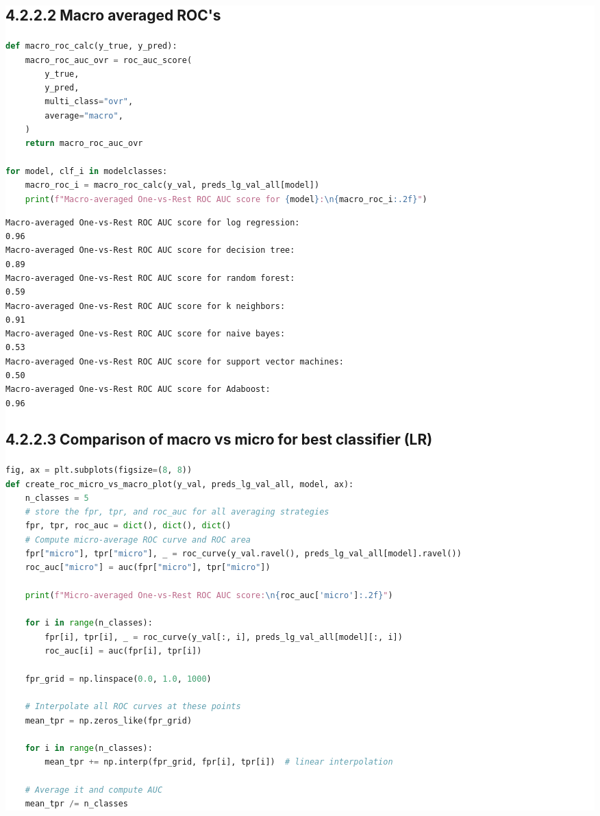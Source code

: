 

## 4.2.2.2 Macro averaged ROC's 


```python
def macro_roc_calc(y_true, y_pred):
    macro_roc_auc_ovr = roc_auc_score(
        y_true,
        y_pred,
        multi_class="ovr",
        average="macro",
    )
    return macro_roc_auc_ovr

for model, clf_i in modelclasses:
    macro_roc_i = macro_roc_calc(y_val, preds_lg_val_all[model])
    print(f"Macro-averaged One-vs-Rest ROC AUC score for {model}:\n{macro_roc_i:.2f}")
```

    Macro-averaged One-vs-Rest ROC AUC score for log regression:
    0.96
    Macro-averaged One-vs-Rest ROC AUC score for decision tree:
    0.89
    Macro-averaged One-vs-Rest ROC AUC score for random forest:
    0.59
    Macro-averaged One-vs-Rest ROC AUC score for k neighbors:
    0.91
    Macro-averaged One-vs-Rest ROC AUC score for naive bayes:
    0.53
    Macro-averaged One-vs-Rest ROC AUC score for support vector machines:
    0.50
    Macro-averaged One-vs-Rest ROC AUC score for Adaboost:
    0.96


## 4.2.2.3 Comparison of macro vs micro for best classifier (LR) 


```python
fig, ax = plt.subplots(figsize=(8, 8))
def create_roc_micro_vs_macro_plot(y_val, preds_lg_val_all, model, ax):
    n_classes = 5
    # store the fpr, tpr, and roc_auc for all averaging strategies
    fpr, tpr, roc_auc = dict(), dict(), dict()
    # Compute micro-average ROC curve and ROC area
    fpr["micro"], tpr["micro"], _ = roc_curve(y_val.ravel(), preds_lg_val_all[model].ravel())
    roc_auc["micro"] = auc(fpr["micro"], tpr["micro"])

    print(f"Micro-averaged One-vs-Rest ROC AUC score:\n{roc_auc['micro']:.2f}")

    for i in range(n_classes):
        fpr[i], tpr[i], _ = roc_curve(y_val[:, i], preds_lg_val_all[model][:, i])
        roc_auc[i] = auc(fpr[i], tpr[i])

    fpr_grid = np.linspace(0.0, 1.0, 1000)

    # Interpolate all ROC curves at these points
    mean_tpr = np.zeros_like(fpr_grid)

    for i in range(n_classes):
        mean_tpr += np.interp(fpr_grid, fpr[i], tpr[i])  # linear interpolation

    # Average it and compute AUC
    mean_tpr /= n_classes
```